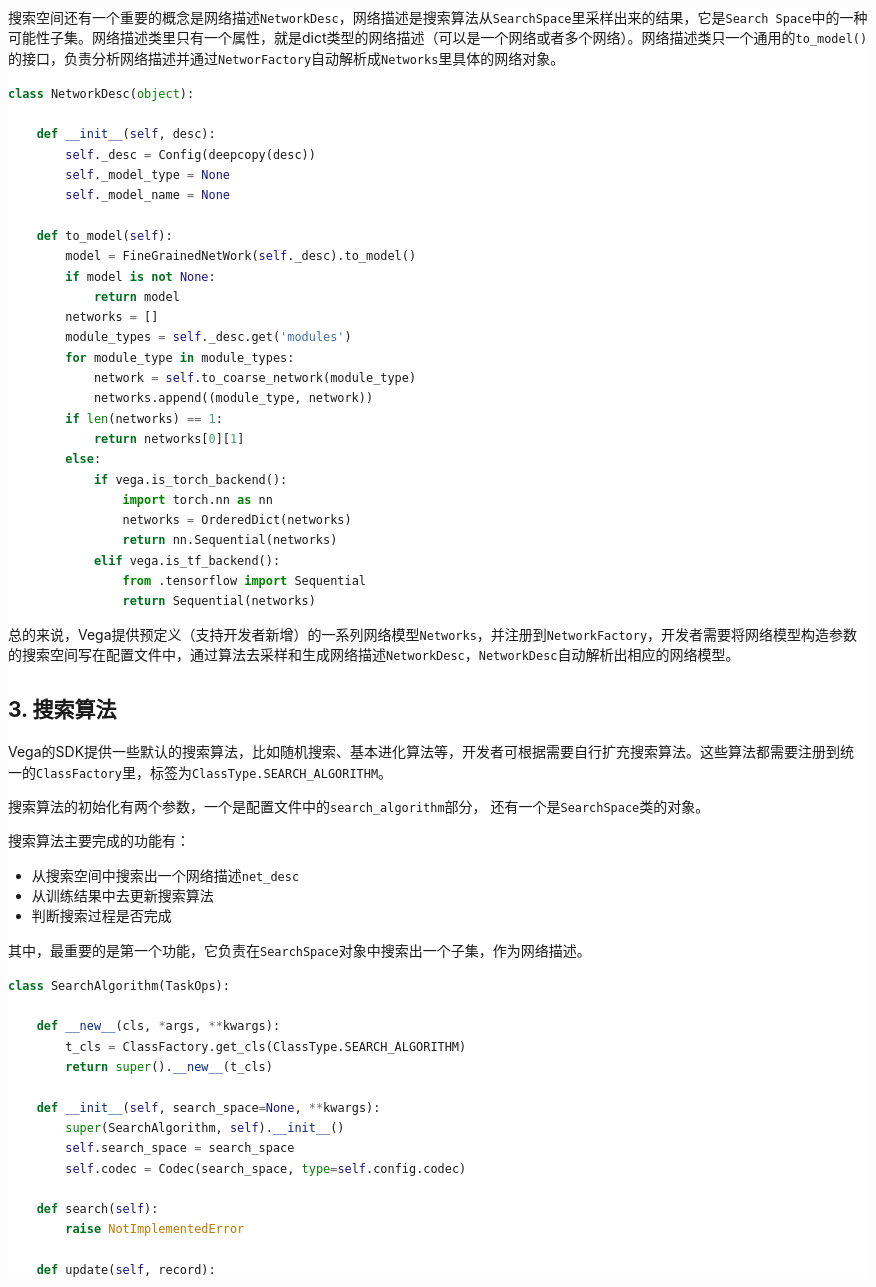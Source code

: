 搜索空间还有一个重要的概念是网络描述`NetworkDesc`，网络描述是搜索算法从`SearchSpace`里采样出来的结果，它是`Search Space`中的一种可能性子集。网络描述类里只有一个属性，就是dict类型的网络描述（可以是一个网络或者多个网络）。网络描述类只一个通用的`to_model()`的接口，负责分析网络描述并通过`NetworFactory`自动解析成`Networks`里具体的网络对象。

```python
class NetworkDesc(object):

    def __init__(self, desc):
        self._desc = Config(deepcopy(desc))
        self._model_type = None
        self._model_name = None

    def to_model(self):
        model = FineGrainedNetWork(self._desc).to_model()
        if model is not None:
            return model
        networks = []
        module_types = self._desc.get('modules')
        for module_type in module_types:
            network = self.to_coarse_network(module_type)
            networks.append((module_type, network))
        if len(networks) == 1:
            return networks[0][1]
        else:
            if vega.is_torch_backend():
                import torch.nn as nn
                networks = OrderedDict(networks)
                return nn.Sequential(networks)
            elif vega.is_tf_backend():
                from .tensorflow import Sequential
                return Sequential(networks)
```

总的来说，Vega提供预定义（支持开发者新增）的一系列网络模型`Networks`，并注册到`NetworkFactory`，开发者需要将网络模型构造参数的搜索空间写在配置文件中，通过算法去采样和生成网络描述`NetworkDesc`，`NetworkDesc`自动解析出相应的网络模型。

## 3. 搜索算法

Vega的SDK提供一些默认的搜索算法，比如随机搜索、基本进化算法等，开发者可根据需要自行扩充搜索算法。这些算法都需要注册到统一的`ClassFactory`里，标签为`ClassType.SEARCH_ALGORITHM`。

搜索算法的初始化有两个参数，一个是配置文件中的`search_algorithm`部分， 还有一个是`SearchSpace`类的对象。

搜索算法主要完成的功能有：

* 从搜索空间中搜索出一个网络描述`net_desc`
* 从训练结果中去更新搜索算法
* 判断搜索过程是否完成

其中，最重要的是第一个功能，它负责在`SearchSpace`对象中搜索出一个子集，作为网络描述。

```python
class SearchAlgorithm(TaskOps):

    def __new__(cls, *args, **kwargs):
        t_cls = ClassFactory.get_cls(ClassType.SEARCH_ALGORITHM)
        return super().__new__(t_cls)

    def __init__(self, search_space=None, **kwargs):
        super(SearchAlgorithm, self).__init__()
        self.search_space = search_space
        self.codec = Codec(search_space, type=self.config.codec)

    def search(self):
        raise NotImplementedError

    def update(self, record):
```